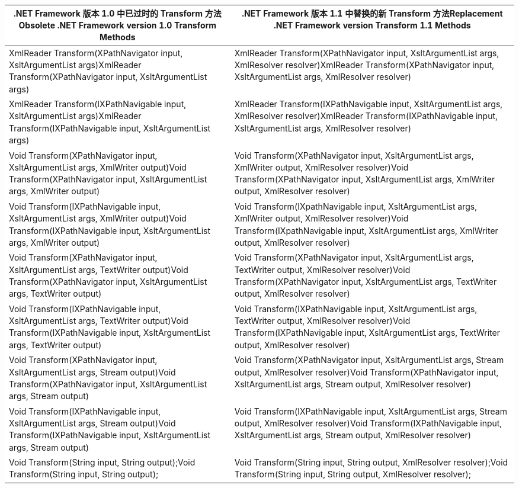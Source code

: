 |<span data-ttu-id="4874c-183">.NET Framework 版本 1.0 中已过时的 Transform 方法</span><span class="sxs-lookup"><span data-stu-id="4874c-183">Obsolete .NET Framework version 1.0 Transform Methods</span></span>|<span data-ttu-id="4874c-184">.NET Framework 版本 1.1 中替换的新 Transform 方法</span><span class="sxs-lookup"><span data-stu-id="4874c-184">Replacement .NET Framework version Transform 1.1 Methods</span></span>|
|-----------------------------------------------------------|--------------------------------------------------------------|
|<span data-ttu-id="4874c-185">XmlReader Transform(XPathNavigator input, XsltArgumentList args)</span><span class="sxs-lookup"><span data-stu-id="4874c-185">XmlReader Transform(XPathNavigator input, XsltArgumentList args)</span></span>|<span data-ttu-id="4874c-186">XmlReader Transform(XPathNavigator input, XsltArgumentList args, XmlResolver resolver)</span><span class="sxs-lookup"><span data-stu-id="4874c-186">XmlReader Transform(XPathNavigator  input, XsltArgumentList args, XmlResolver resolver)</span></span>|
|<span data-ttu-id="4874c-187">XmlReader Transform(IXPathNavigable input, XsltArgumentList args)</span><span class="sxs-lookup"><span data-stu-id="4874c-187">XmlReader Transform(IXPathNavigable input, XsltArgumentList args)</span></span>|<span data-ttu-id="4874c-188">XmlReader Transform(IXPathNavigable input, XsltArgumentList args, XmlResolver resolver)</span><span class="sxs-lookup"><span data-stu-id="4874c-188">XmlReader Transform(IXPathNavigable input, XsltArgumentList args, XmlResolver resolver)</span></span>|
|<span data-ttu-id="4874c-189">Void Transform(XPathNavigator input, XsltArgumentList args, XmlWriter output)</span><span class="sxs-lookup"><span data-stu-id="4874c-189">Void Transform(XPathNavigator input, XsltArgumentList args, XmlWriter output)</span></span>|<span data-ttu-id="4874c-190">Void Transform(XPathNavigator input, XsltArgumentList args, XmlWriter output, XmlResolver resolver)</span><span class="sxs-lookup"><span data-stu-id="4874c-190">Void Transform(XPathNavigator input, XsltArgumentList args, XmlWriter output, XmlResolver resolver)</span></span>|
|<span data-ttu-id="4874c-191">Void Transform(IXPathNavigable input, XsltArgumentList args, XmlWriter output)</span><span class="sxs-lookup"><span data-stu-id="4874c-191">Void Transform(IXPathNavigable input, XsltArgumentList args, XmlWriter output)</span></span>|<span data-ttu-id="4874c-192">Void Transform(IXpathNavigable input, XsltArgumentList args, XmlWriter output, XmlResolver resolver)</span><span class="sxs-lookup"><span data-stu-id="4874c-192">Void Transform(IXpathNavigable input, XsltArgumentList args, XmlWriter output, XmlResolver resolver)</span></span>|
|<span data-ttu-id="4874c-193">Void Transform(XPathNavigator input, XsltArgumentList args, TextWriter output)</span><span class="sxs-lookup"><span data-stu-id="4874c-193">Void Transform(XPathNavigator input, XsltArgumentList args, TextWriter output)</span></span>|<span data-ttu-id="4874c-194">Void Transform(XPathNavigator input, XsltArgumentList args, TextWriter output, XmlResolver resolver)</span><span class="sxs-lookup"><span data-stu-id="4874c-194">Void Transform(XPathNavigator input, XsltArgumentList args, TextWriter output, XmlResolver resolver)</span></span>|
|<span data-ttu-id="4874c-195">Void Transform(IXPathNavigable input, XsltArgumentList args, TextWriter output)</span><span class="sxs-lookup"><span data-stu-id="4874c-195">Void Transform(IXPathNavigable input, XsltArgumentList args, TextWriter output)</span></span>|<span data-ttu-id="4874c-196">Void Transform(IXPathNavigable input, XsltArgumentList args, TextWriter output, XmlResolver resolver)</span><span class="sxs-lookup"><span data-stu-id="4874c-196">Void Transform(IXPathNavigable input, XsltArgumentList args, TextWriter output, XmlResolver resolver)</span></span>|
|<span data-ttu-id="4874c-197">Void Transform(XPathNavigator input, XsltArgumentList args, Stream output)</span><span class="sxs-lookup"><span data-stu-id="4874c-197">Void Transform(XPathNavigator input, XsltArgumentList args, Stream output)</span></span>|<span data-ttu-id="4874c-198">Void Transform(XPathNavigator input, XsltArgumentList args, Stream output, XmlResolver resolver)</span><span class="sxs-lookup"><span data-stu-id="4874c-198">Void Transform(XPathNavigator input, XsltArgumentList args, Stream output, XmlResolver resolver)</span></span>|
|<span data-ttu-id="4874c-199">Void Transform(IXPathNavigable input, XsltArgumentList args, Stream output)</span><span class="sxs-lookup"><span data-stu-id="4874c-199">Void Transform(IXPathNavigable input, XsltArgumentList args, Stream output)</span></span>|<span data-ttu-id="4874c-200">Void Transform(IXPathNavigable input, XsltArgumentList args, Stream output, XmlResolver resolver)</span><span class="sxs-lookup"><span data-stu-id="4874c-200">Void Transform(IXPathNavigable input, XsltArgumentList args, Stream output, XmlResolver resolver)</span></span>|
|<span data-ttu-id="4874c-201">Void Transform(String input, String output);</span><span class="sxs-lookup"><span data-stu-id="4874c-201">Void Transform(String input, String output);</span></span>|<span data-ttu-id="4874c-202">Void Transform(String input, String output, XmlResolver resolver);</span><span class="sxs-lookup"><span data-stu-id="4874c-202">Void Transform(String input, String output, XmlResolver resolver);</span></span>|
